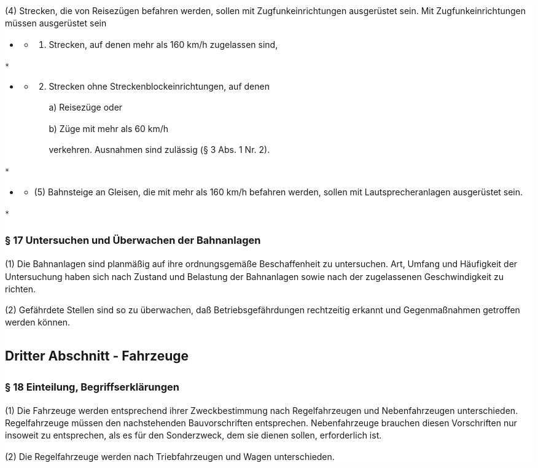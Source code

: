 (4) Strecken, die von Reisezügen befahren werden, sollen mit
Zugfunkeinrichtungen ausgerüstet sein. Mit Zugfunkeinrichtungen müssen
ausgerüstet sein

*    *
        1.  Strecken, auf denen mehr als 160 km/h zugelassen sind,




    *

*    *
        2.  Strecken ohne Streckenblockeinrichtungen, auf denen

            a)  Reisezüge oder


            b)  Züge mit mehr als 60 km/h



            verkehren. Ausnahmen sind zulässig (§ 3 Abs. 1 Nr. 2).




    *

*    *   (5) Bahnsteige an Gleisen, die mit mehr als 160 km/h befahren werden,
        sollen mit Lautsprecheranlagen ausgerüstet sein.

    *




### § 17 Untersuchen und Überwachen der Bahnanlagen

   (1) Die Bahnanlagen sind planmäßig auf ihre ordnungsgemäße
Beschaffenheit zu untersuchen. Art, Umfang und Häufigkeit der
Untersuchung haben sich nach Zustand und Belastung der Bahnanlagen
sowie nach der zugelassenen Geschwindigkeit zu richten.

(2) Gefährdete Stellen sind so zu überwachen, daß Betriebsgefährdungen
rechtzeitig erkannt und Gegenmaßnahmen getroffen werden können.


## Dritter Abschnitt - Fahrzeuge



### § 18 Einteilung, Begriffserklärungen

(1) Die Fahrzeuge werden entsprechend ihrer Zweckbestimmung nach
Regelfahrzeugen und Nebenfahrzeugen unterschieden. Regelfahrzeuge
müssen den nachstehenden Bauvorschriften entsprechen. Nebenfahrzeuge
brauchen diesen Vorschriften nur insoweit zu entsprechen, als es für
den Sonderzweck, dem sie dienen sollen, erforderlich ist.

(2) Die Regelfahrzeuge werden nach Triebfahrzeugen und Wagen
unterschieden.
